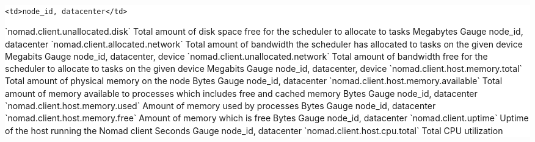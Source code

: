     <td>node_id, datacenter</td>
  </tr>
  <tr>
    <td>`nomad.client.unallocated.disk`</td>
    <td>Total amount of disk space free for the scheduler to allocate to tasks</td>
    <td>Megabytes</td>
    <td>Gauge</td>
    <td>node_id, datacenter</td>
  </tr>
  <tr>
    <td>`nomad.client.allocated.network`</td>
    <td>Total amount of bandwidth the scheduler has allocated to tasks on the
    given device</td>
    <td>Megabits</td>
    <td>Gauge</td>
    <td>node_id, datacenter, device</td>
  </tr>
  <tr>
    <td>`nomad.client.unallocated.network`</td>
    <td>Total amount of bandwidth free for the scheduler to allocate to tasks on
    the given device</td>
    <td>Megabits</td>
    <td>Gauge</td>
    <td>node_id, datacenter, device</td>
  </tr>
  <tr>
    <td>`nomad.client.host.memory.total`</td>
    <td>Total amount of physical memory on the node</td>
    <td>Bytes</td>
    <td>Gauge</td>
    <td>node_id, datacenter</td>
  </tr>
  <tr>
    <td>`nomad.client.host.memory.available`</td>
    <td>Total amount of memory available to processes which includes free and
    cached memory</td>
    <td>Bytes</td>
    <td>Gauge</td>
    <td>node_id, datacenter</td>
  </tr>
  <tr>
    <td>`nomad.client.host.memory.used`</td>
    <td>Amount of memory used by processes</td>
    <td>Bytes</td>
    <td>Gauge</td>
    <td>node_id, datacenter</td>
  </tr>
  <tr>
    <td>`nomad.client.host.memory.free`</td>
    <td>Amount of memory which is free</td>
    <td>Bytes</td>
    <td>Gauge</td>
    <td>node_id, datacenter</td>
  </tr>
  <tr>
    <td>`nomad.client.uptime`</td>
    <td>Uptime of the host running the Nomad client</td>
    <td>Seconds</td>
    <td>Gauge</td>
    <td>node_id, datacenter</td>
  </tr>
  <tr>
    <td>`nomad.client.host.cpu.total`</td>
    <td>Total CPU utilization</td>
